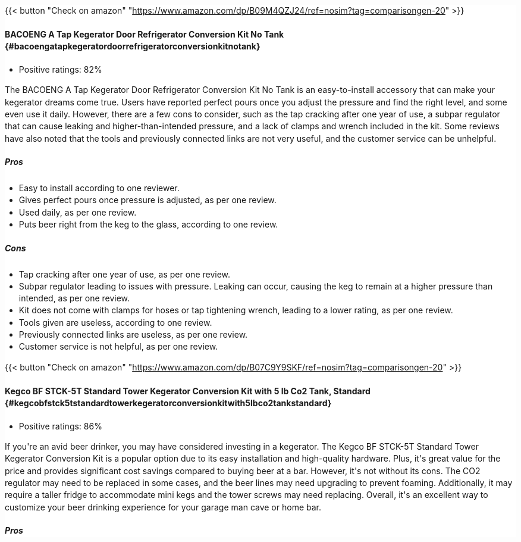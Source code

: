 {{< button "Check on amazon" "https://www.amazon.com/dp/B09M4QZJ24/ref=nosim?tag=comparisongen-20" >}}

#### BACOENG A Tap Kegerator Door Refrigerator Conversion Kit No Tank {#bacoengatapkegeratordoorrefrigeratorconversionkitnotank}



* Positive ratings: 82%

The BACOENG A Tap Kegerator Door Refrigerator Conversion Kit No Tank is an easy-to-install accessory that can make your kegerator dreams come true. Users have reported perfect pours once you adjust the pressure and find the right level, and some even use it daily. However, there are a few cons to consider, such as the tap cracking after one year of use, a subpar regulator that can cause leaking and higher-than-intended pressure, and a lack of clamps and wrench included in the kit. Some reviews have also noted that the tools and previously connected links are not very useful, and the customer service can be unhelpful.

##### Pros
- Easy to install according to one reviewer.
- Gives perfect pours once pressure is adjusted, as per one review.
- Used daily, as per one review.
- Puts beer right from the keg to the glass, according to one review.

##### Cons
- Tap cracking after one year of use, as per one review.
- Subpar regulator leading to issues with pressure. Leaking can occur, causing the keg to remain at a higher pressure than intended, as per one review.
- Kit does not come with clamps for hoses or tap tightening wrench, leading to a lower rating, as per one review.
- Tools given are useless, according to one review.
- Previously connected links are useless, as per one review.
- Customer service is not helpful, as per one review.

{{< button "Check on amazon" "https://www.amazon.com/dp/B07C9Y9SKF/ref=nosim?tag=comparisongen-20" >}}

#### Kegco BF STCK-5T Standard Tower Kegerator Conversion Kit with 5 lb Co2 Tank, Standard {#kegcobfstck5tstandardtowerkegeratorconversionkitwith5lbco2tankstandard}



* Positive ratings: 86%

If you're an avid beer drinker, you may have considered investing in a kegerator. The Kegco BF STCK-5T Standard Tower Kegerator Conversion Kit is a popular option due to its easy installation and high-quality hardware. Plus, it's great value for the price and provides significant cost savings compared to buying beer at a bar. However, it's not without its cons. The CO2 regulator may need to be replaced in some cases, and the beer lines may need upgrading to prevent foaming. Additionally, it may require a taller fridge to accommodate mini kegs and the tower screws may need replacing. Overall, it's an excellent way to customize your beer drinking experience for your garage man cave or home bar.

##### Pros
